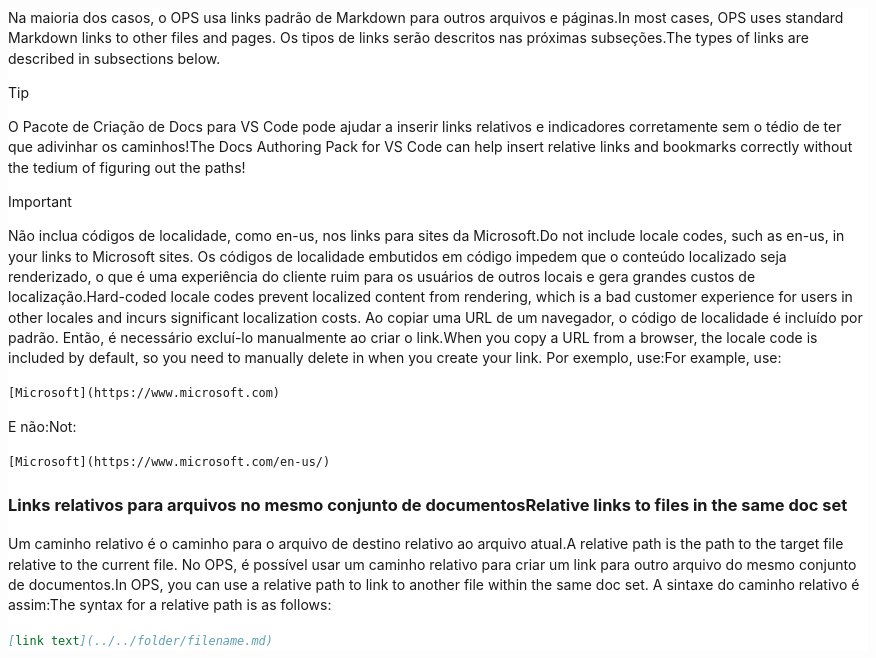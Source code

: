 <span data-ttu-id="c47c5-144">Na maioria dos casos, o OPS usa links padrão de Markdown para outros arquivos e páginas.</span><span class="sxs-lookup"><span data-stu-id="c47c5-144">In most cases, OPS uses standard Markdown links to other files and pages.</span></span> <span data-ttu-id="c47c5-145">Os tipos de links serão descritos nas próximas subseções.</span><span class="sxs-lookup"><span data-stu-id="c47c5-145">The types of links are described in subsections below.</span></span>

> [!TIP]
> <span data-ttu-id="c47c5-146">O Pacote de Criação de Docs para VS Code pode ajudar a inserir links relativos e indicadores corretamente sem o tédio de ter que adivinhar os caminhos!</span><span class="sxs-lookup"><span data-stu-id="c47c5-146">The Docs Authoring Pack for VS Code can help insert relative links and bookmarks correctly without the tedium of figuring out the paths!</span></span>

> [!IMPORTANT]
> <span data-ttu-id="c47c5-147">Não inclua códigos de localidade, como en-us, nos links para sites da Microsoft.</span><span class="sxs-lookup"><span data-stu-id="c47c5-147">Do not include locale codes, such as en-us, in your links to Microsoft sites.</span></span> <span data-ttu-id="c47c5-148">Os códigos de localidade embutidos em código impedem que o conteúdo localizado seja renderizado, o que é uma experiência do cliente ruim para os usuários de outros locais e gera grandes custos de localização.</span><span class="sxs-lookup"><span data-stu-id="c47c5-148">Hard-coded locale codes prevent localized content from rendering, which is a bad customer experience for users in other locales and incurs significant localization costs.</span></span> <span data-ttu-id="c47c5-149">Ao copiar uma URL de um navegador, o código de localidade é incluído por padrão. Então, é necessário excluí-lo manualmente ao criar o link.</span><span class="sxs-lookup"><span data-stu-id="c47c5-149">When you copy a URL from a browser, the locale code is included by default, so you need to manually delete in when you create your link.</span></span> <span data-ttu-id="c47c5-150">Por exemplo, use:</span><span class="sxs-lookup"><span data-stu-id="c47c5-150">For example, use:</span></span>
>
> `[Microsoft](https://www.microsoft.com)`
>
> <span data-ttu-id="c47c5-151">E não:</span><span class="sxs-lookup"><span data-stu-id="c47c5-151">Not:</span></span>
>
> `[Microsoft](https://www.microsoft.com/en-us/)`

### <a name="relative-links-to-files-in-the-same-doc-set"></a><span data-ttu-id="c47c5-152">Links relativos para arquivos no mesmo conjunto de documentos</span><span class="sxs-lookup"><span data-stu-id="c47c5-152">Relative links to files in the same doc set</span></span>

<span data-ttu-id="c47c5-153">Um caminho relativo é o caminho para o arquivo de destino relativo ao arquivo atual.</span><span class="sxs-lookup"><span data-stu-id="c47c5-153">A relative path is the path to the target file relative to the current file.</span></span> <span data-ttu-id="c47c5-154">No OPS, é possível usar um caminho relativo para criar um link para outro arquivo do mesmo conjunto de documentos.</span><span class="sxs-lookup"><span data-stu-id="c47c5-154">In OPS, you can use a relative path to link to another file within the same doc set.</span></span> <span data-ttu-id="c47c5-155">A sintaxe do caminho relativo é assim:</span><span class="sxs-lookup"><span data-stu-id="c47c5-155">The syntax for a relative path is as follows:</span></span>

```markdown
[link text](../../folder/filename.md)
```
